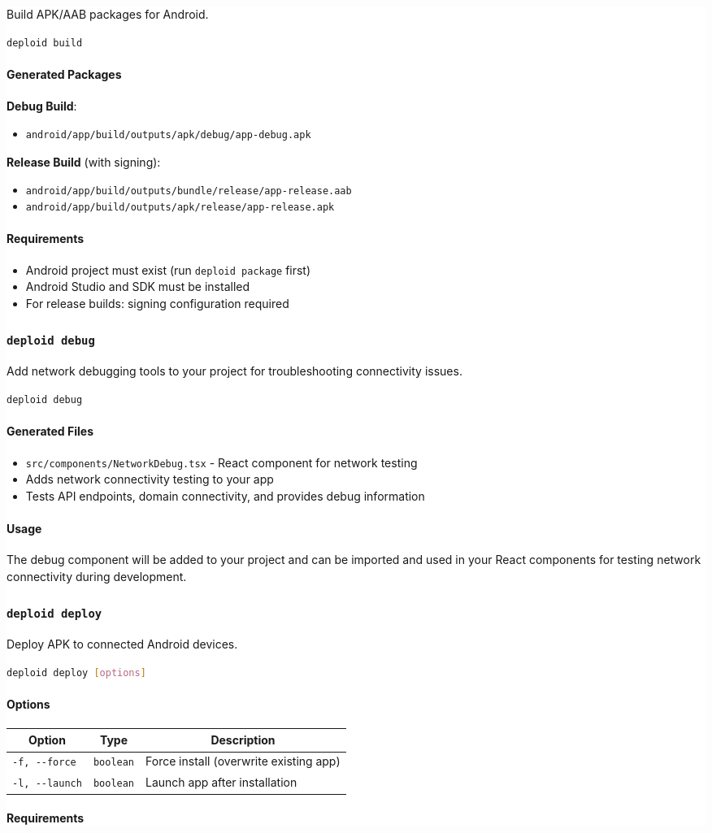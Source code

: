 Build APK/AAB packages for Android.

```bash
deploid build
```

#### Generated Packages

**Debug Build**:
- `android/app/build/outputs/apk/debug/app-debug.apk`

**Release Build** (with signing):
- `android/app/build/outputs/bundle/release/app-release.aab`
- `android/app/build/outputs/apk/release/app-release.apk`

#### Requirements

- Android project must exist (run `deploid package` first)
- Android Studio and SDK must be installed
- For release builds: signing configuration required

### `deploid debug`

Add network debugging tools to your project for troubleshooting connectivity issues.

```bash
deploid debug
```

#### Generated Files

- `src/components/NetworkDebug.tsx` - React component for network testing
- Adds network connectivity testing to your app
- Tests API endpoints, domain connectivity, and provides debug information

#### Usage

The debug component will be added to your project and can be imported and used in your React components for testing network connectivity during development.

### `deploid deploy`

Deploy APK to connected Android devices.

```bash
deploid deploy [options]
```

#### Options

| Option | Type | Description |
|--------|------|-------------|
| `-f, --force` | `boolean` | Force install (overwrite existing app) |
| `-l, --launch` | `boolean` | Launch app after installation |

#### Requirements
